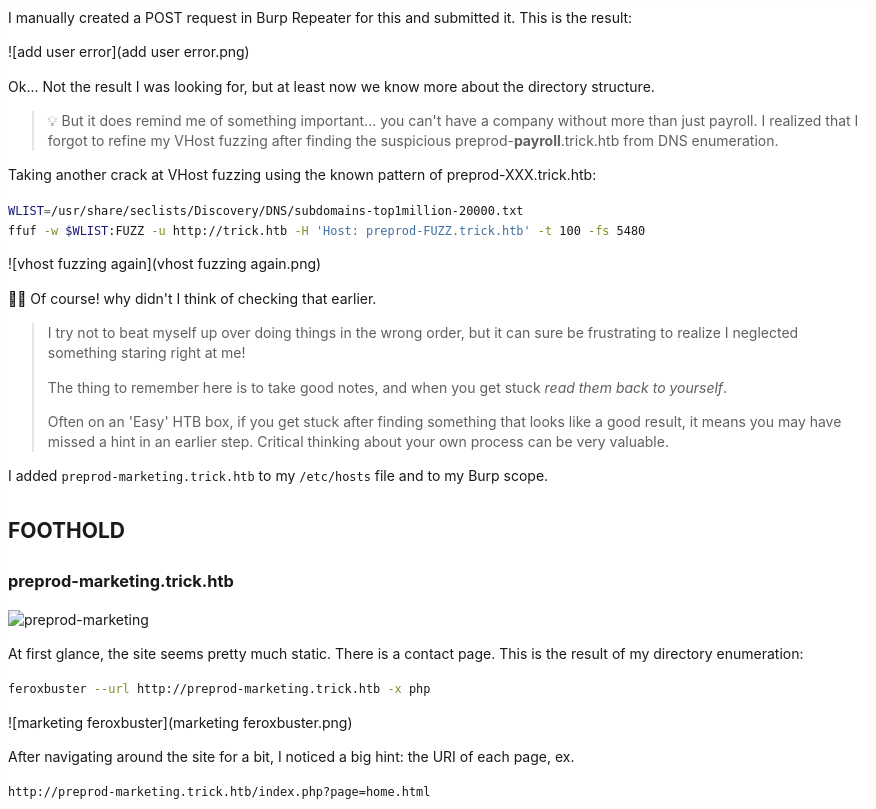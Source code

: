 I manually created a POST request in Burp Repeater for this and submitted it. This is the result:

![add user error](add user error.png)

Ok... Not the result I was looking for, but at least now we know more about the directory structure.

> 💡 But it does remind me of something important... you can't have a company without more than just payroll. I realized that I forgot to refine my VHost fuzzing after finding the suspicious preprod-**payroll**.trick.htb from DNS enumeration.
>

Taking another crack at VHost fuzzing using the known pattern of preprod-XXX.trick.htb:

```bash
WLIST=/usr/share/seclists/Discovery/DNS/subdomains-top1million-20000.txt 
ffuf -w $WLIST:FUZZ -u http://trick.htb -H 'Host: preprod-FUZZ.trick.htb' -t 100 -fs 5480
```

![vhost fuzzing again](vhost fuzzing again.png)

🤦‍♂ Of course! why didn't I think of checking that earlier.

> I try not to beat myself up over doing things in the wrong order, but it can sure be frustrating to realize I neglected something staring right at me!
>
> The thing to remember here is to take good notes, and when you get stuck *read them back to yourself*. 
>
> Often on an 'Easy' HTB box, if you get stuck after finding something that looks like a good result, it means you may have missed a hint in an earlier step. Critical thinking about your own process can be very valuable.

I added ``preprod-marketing.trick.htb`` to my ``/etc/hosts`` file and to my Burp scope.



## FOOTHOLD

### preprod-marketing.trick.htb

![preprod-marketing](preprod-marketing.png)

At first glance, the site seems pretty much static. There is a contact page. This is the result of my directory enumeration:

```bash
feroxbuster --url http://preprod-marketing.trick.htb -x php
```

![marketing feroxbuster](marketing feroxbuster.png)

After navigating around the site for a bit, I noticed a big hint: the URI  of each page, ex.

```http
http://preprod-marketing.trick.htb/index.php?page=home.html
```
